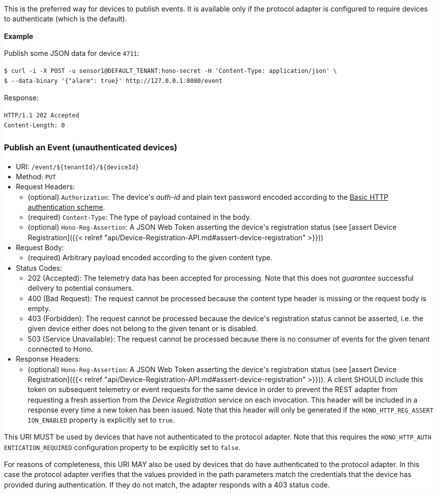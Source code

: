This is the preferred way for devices to publish events. It is available only if the protocol adapter is configured to require devices to authenticate (which is the default).

**Example**

Publish some JSON data for device `4711`:

    $ curl -i -X POST -u sensor1@DEFAULT_TENANT:hono-secret -H 'Content-Type: application/json' \
    $ --data-binary '{"alarm": true}' http://127.0.0.1:8080/event

Response:

    HTTP/1.1 202 Accepted
    Content-Length: 0

### Publish an Event (unauthenticated devices)

* URI: `/event/${tenantId}/${deviceId}`
* Method: `PUT`
* Request Headers:
  * (optional) `Authorization`: The device's *auth-id* and plain text password encoded according to the [Basic HTTP authentication scheme](https://tools.ietf.org/html/rfc7617).
  * (required) `Content-Type`: The type of payload contained in the body.
  * (optional) `Hono-Reg-Assertion`: A JSON Web Token asserting the device's registration status (see [assert Device Registration]({{< relref "api/Device-Registration-API.md#assert-device-registration" >}}))
* Request Body:
  * (required) Arbitrary payload encoded according to the given content type.
* Status Codes:
  * 202 (Accepted): The telemetry data has been accepted for processing. Note that this does not *guarantee* successful delivery to potential consumers.
  * 400 (Bad Request): The request cannot be processed because the content type header is missing or the request body is empty.
  * 403 (Forbidden): The request cannot be processed because the device's registration status cannot be asserted, i.e. the given device either does not belong to the given tenant or is disabled.
  * 503 (Service Unavailable): The request cannot be processed because there is no consumer of events for the given tenant connected to Hono.
* Response Headers:
  * (optional) `Hono-Reg-Assertion`: A JSON Web Token asserting the device's registration status (see [assert Device Registration]({{< relref "api/Device-Registration-API.md#assert-device-registration" >}})). A client SHOULD include this token on subsequent telemetry or event requests for the same device in order to prevent the REST adapter from requesting a fresh assertion from the *Device Registration* service on each invocation. This header will be included in a response every time a new token has been issued. Note that this header will only be generated if the `HONO_HTTP_REG_ASSERTION_ENABLED` property is explicitly set to `true`.

This URI MUST be used by devices that have not authenticated to the protocol adapter. Note that this requires the `HONO_HTTP_AUTHENTICATION_REQUIRED` configuration property to be explicitly set to `false`.

For reasons of completeness, this URI MAY also be used by devices that do have authenticated to the protocol adapter. In this case the protocol adapter verifies that the values provided in the path parameters match the credentials that the device has provided during authentication. If they do not match, the adapter responds with a 403 status code.
